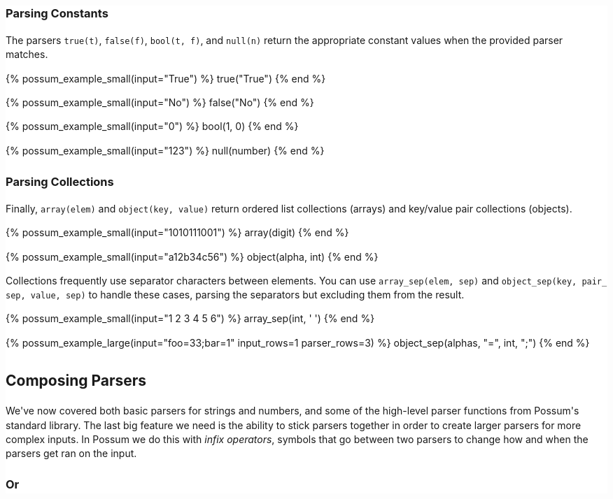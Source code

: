 ### Parsing Constants

The parsers `true(t)`, `false(f)`, `bool(t, f)`, and `null(n)` return the appropriate constant values when the provided parser matches.

{% possum_example_small(input="True") %}
true("True")
{% end %}

{% possum_example_small(input="No") %}
false("No")
{% end %}

{% possum_example_small(input="0") %}
bool(1, 0)
{% end %}

{% possum_example_small(input="123") %}
null(number)
{% end %}

### Parsing Collections

Finally, `array(elem)` and `object(key, value)` return ordered list collections (arrays) and key/value pair collections (objects).

{% possum_example_small(input="1010111001") %}
array(digit)
{% end %}

{% possum_example_small(input="a12b34c56") %}
object(alpha, int)
{% end %}

Collections frequently use separator characters between elements. You can use `array_sep(elem, sep)` and `object_sep(key, pair_sep, value, sep)` to handle these cases, parsing the separators but excluding them from the result.

{% possum_example_small(input="1 2 3 4 5 6") %}
array_sep(int, ' ')
{% end %}

{% possum_example_large(input="foo=33;bar=1" input_rows=1 parser_rows=3) %}
object_sep(alphas, "=", int, ";")
{% end %}

## Composing Parsers

We've now covered both basic parsers for strings and numbers, and some of the high-level parser functions from Possum's standard library. The last big feature we need is the ability to stick parsers together in order to create larger parsers for more complex inputs. In Possum we do this with *infix operators*, symbols that go between two parsers to change how and when the parsers get ran on the input.

### Or
